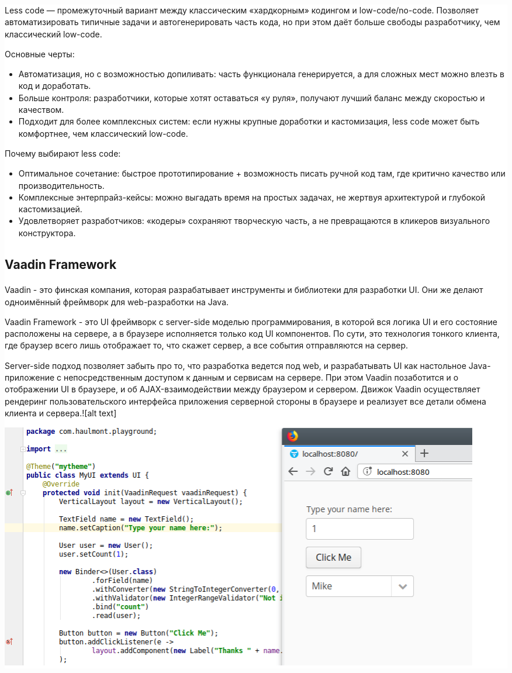 Less code — промежуточный вариант между классическим «хардкорным» кодингом и low-code/no-code. Позволяет автоматизировать типичные задачи и автогенерировать часть кода, но при этом даёт больше свободы разработчику, чем классический low-code.

Основные черты:

+ Автоматизация, но с возможностью допиливать: часть функционала генерируется, а для сложных мест можно влезть в код и доработать.
+ Больше контроля: разработчики, которые хотят оставаться «у руля», получают лучший баланс между скоростью и качеством.
+ Подходит для более комплексных систем: если нужны крупные доработки и кастомизация, less code может быть комфортнее, чем классический low-code.

Почему выбирают less code:

+ Оптимальное сочетание: быстрое прототипирование + возможность писать ручной код там, где критично качество или производительность.
+ Комплексные энтерпрайз-кейсы: можно выгадать время на простых задачах, не жертвуя архитектурой и глубокой кастомизацией.
+ Удовлетворяет разработчиков: «кодеры» сохраняют творческую часть, а не превращаются в кликеров визуального конструктора.

## Vaadin Framework

Vaadin - это финская компания, которая разрабатывает инструменты и библиотеки для разработки UI. Они же делают одноимённый фреймворк для web-разработки на Java.

Vaadin Framework - это UI фреймворк с server-side моделью программирования, в которой вся логика UI и его состояние расположены на сервере, а в браузере исполняется только код UI компонентов. По сути, это технология тонкого клиента, где браузер всего лишь отображает то, что скажет сервер, а все события отправляются на сервер.

Server-side подход позволяет забыть про то, что разработка ведется под web, и разрабатывать UI как настольное Java-приложение с непосредственным доступом к данным и сервисам на сервере. При этом Vaadin позаботится и о отображении UI в браузере, и об AJAX-взаимодействии между браузером и сервером. Движок Vaadin осуществляет рендеринг пользовательского интерфейса приложения серверной стороны в браузере и реализует все детали обмена клиента и сервера.![alt text]

<img src="./assets/vaadin.png" width=800>
